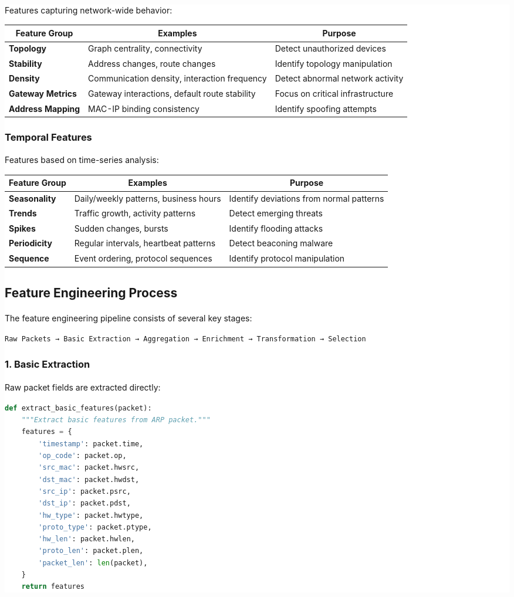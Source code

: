 Features capturing network-wide behavior:

| Feature Group | Examples | Purpose |
|---------------|----------|---------|
| **Topology** | Graph centrality, connectivity | Detect unauthorized devices |
| **Stability** | Address changes, route changes | Identify topology manipulation |
| **Density** | Communication density, interaction frequency | Detect abnormal network activity |
| **Gateway Metrics** | Gateway interactions, default route stability | Focus on critical infrastructure |
| **Address Mapping** | MAC-IP binding consistency | Identify spoofing attempts |

### Temporal Features

Features based on time-series analysis:

| Feature Group | Examples | Purpose |
|---------------|----------|---------|
| **Seasonality** | Daily/weekly patterns, business hours | Identify deviations from normal patterns |
| **Trends** | Traffic growth, activity patterns | Detect emerging threats |
| **Spikes** | Sudden changes, bursts | Identify flooding attacks |
| **Periodicity** | Regular intervals, heartbeat patterns | Detect beaconing malware |
| **Sequence** | Event ordering, protocol sequences | Identify protocol manipulation |

## Feature Engineering Process

The feature engineering pipeline consists of several key stages:

```
Raw Packets → Basic Extraction → Aggregation → Enrichment → Transformation → Selection
```

### 1. Basic Extraction

Raw packet fields are extracted directly:

```python
def extract_basic_features(packet):
    """Extract basic features from ARP packet."""
    features = {
        'timestamp': packet.time,
        'op_code': packet.op,
        'src_mac': packet.hwsrc,
        'dst_mac': packet.hwdst,
        'src_ip': packet.psrc,
        'dst_ip': packet.pdst,
        'hw_type': packet.hwtype,
        'proto_type': packet.ptype,
        'hw_len': packet.hwlen,
        'proto_len': packet.plen,
        'packet_len': len(packet),
    }
    return features
```
